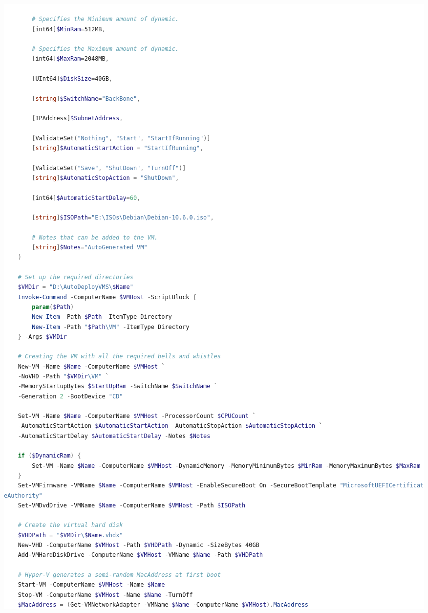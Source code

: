 ```Powershell

        # Specifies the Minimum amount of dynamic.
        [int64]$MinRam=512MB,

        # Specifies the Maximum amount of dynamic.
        [int64]$MaxRam=2048MB,

        [UInt64]$DiskSize=40GB,

        [string]$SwitchName="BackBone",

        [IPAddress]$SubnetAddress,

        [ValidateSet("Nothing", "Start", "StartIfRunning")]
        [string]$AutomaticStartAction = "StartIfRunning",

        [ValidateSet("Save", "ShutDown", "TurnOff")]
        [string]$AutomaticStopAction = "ShutDown",

        [int64]$AutomaticStartDelay=60,

        [string]$ISOPath="E:\ISOs\Debian\Debian-10.6.0.iso",

        # Notes that can be added to the VM.  
        [string]$Notes="AutoGenerated VM"
    )

    # Set up the required directories
    $VMDir = "D:\AutoDeployVMS\$Name"
    Invoke-Command -ComputerName $VMHost -ScriptBlock {
        param($Path)
        New-Item -Path $Path -ItemType Directory
        New-Item -Path "$Path\VM" -ItemType Directory
    } -Args $VMDir

    # Creating the VM with all the required bells and whistles
    New-VM -Name $Name -ComputerName $VMHost `
    -NoVHD -Path "$VMDir\VM" `
    -MemoryStartupBytes $StartUpRam -SwitchName $SwitchName `
    -Generation 2 -BootDevice "CD"

    Set-VM -Name $Name -ComputerName $VMHost -ProcessorCount $CPUCount `
    -AutomaticStartAction $AutomaticStartAction -AutomaticStopAction $AutomaticStopAction `
    -AutomaticStartDelay $AutomaticStartDelay -Notes $Notes

    if ($DynamicRam) {
        Set-VM -Name $Name -ComputerName $VMHost -DynamicMemory -MemoryMinimumBytes $MinRam -MemoryMaximumBytes $MaxRam
    }
    Set-VMFirmware -VMName $Name -ComputerName $VMHost -EnableSecureBoot On -SecureBootTemplate "MicrosoftUEFICertificateAuthority"
    Set-VMDvdDrive -VMName $Name -ComputerName $VMHost -Path $ISOPath

    # Create the virtual hard disk
    $VHDPath = "$VMDir\$Name.vhdx"
    New-VHD -ComputerName $VMHost -Path $VHDPath -Dynamic -SizeBytes 40GB
    Add-VMHardDiskDrive -ComputerName $VMHost -VMName $Name -Path $VHDPath

    # Hyper-V generates a semi-random MacAddress at first boot
    Start-VM -ComputerName $VMHost -Name $Name
    Stop-VM -ComputerName $VMHost -Name $Name -TurnOff
    $MacAddress = (Get-VMNetworkAdapter -VMName $Name -ComputerName $VMHost).MacAddress
```